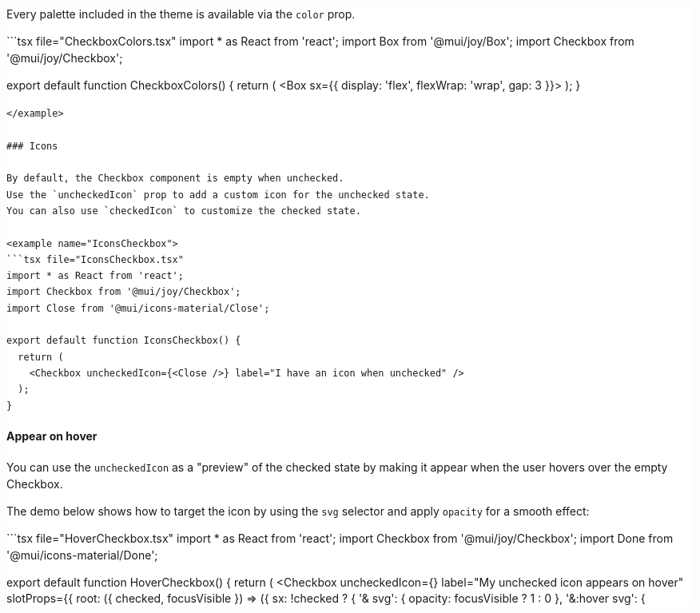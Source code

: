 Every palette included in the theme is available via the `color` prop.

<example name="CheckboxColors">
```tsx file="CheckboxColors.tsx"
import * as React from 'react';
import Box from '@mui/joy/Box';
import Checkbox from '@mui/joy/Checkbox';

export default function CheckboxColors() {
  return (
    <Box sx={{ display: 'flex', flexWrap: 'wrap', gap: 3 }}>
      <Checkbox label="Primary" color="primary" defaultChecked />
      <Checkbox label="Neutral" color="neutral" defaultChecked />
      <Checkbox label="Danger" color="danger" defaultChecked />
      <Checkbox label="Success" color="success" defaultChecked />
      <Checkbox label="Warning" color="warning" defaultChecked />
    </Box>
  );
}
```
</example>

### Icons

By default, the Checkbox component is empty when unchecked.
Use the `uncheckedIcon` prop to add a custom icon for the unchecked state.
You can also use `checkedIcon` to customize the checked state.

<example name="IconsCheckbox">
```tsx file="IconsCheckbox.tsx"
import * as React from 'react';
import Checkbox from '@mui/joy/Checkbox';
import Close from '@mui/icons-material/Close';

export default function IconsCheckbox() {
  return (
    <Checkbox uncheckedIcon={<Close />} label="I have an icon when unchecked" />
  );
}
```
</example>

#### Appear on hover

You can use the `uncheckedIcon` as a "preview" of the checked state by making it appear when the user hovers over the empty Checkbox.

The demo below shows how to target the icon by using the `svg` selector and apply `opacity` for a smooth effect:

<example name="HoverCheckbox">
```tsx file="HoverCheckbox.tsx"
import * as React from 'react';
import Checkbox from '@mui/joy/Checkbox';
import Done from '@mui/icons-material/Done';

export default function HoverCheckbox() {
  return (
    <Checkbox
      uncheckedIcon={<Done />}
      label="My unchecked icon appears on hover"
      slotProps={{
        root: ({ checked, focusVisible }) => ({
          sx: !checked
            ? {
                '& svg': { opacity: focusVisible ? 1 : 0 },
                '&:hover svg': {
```